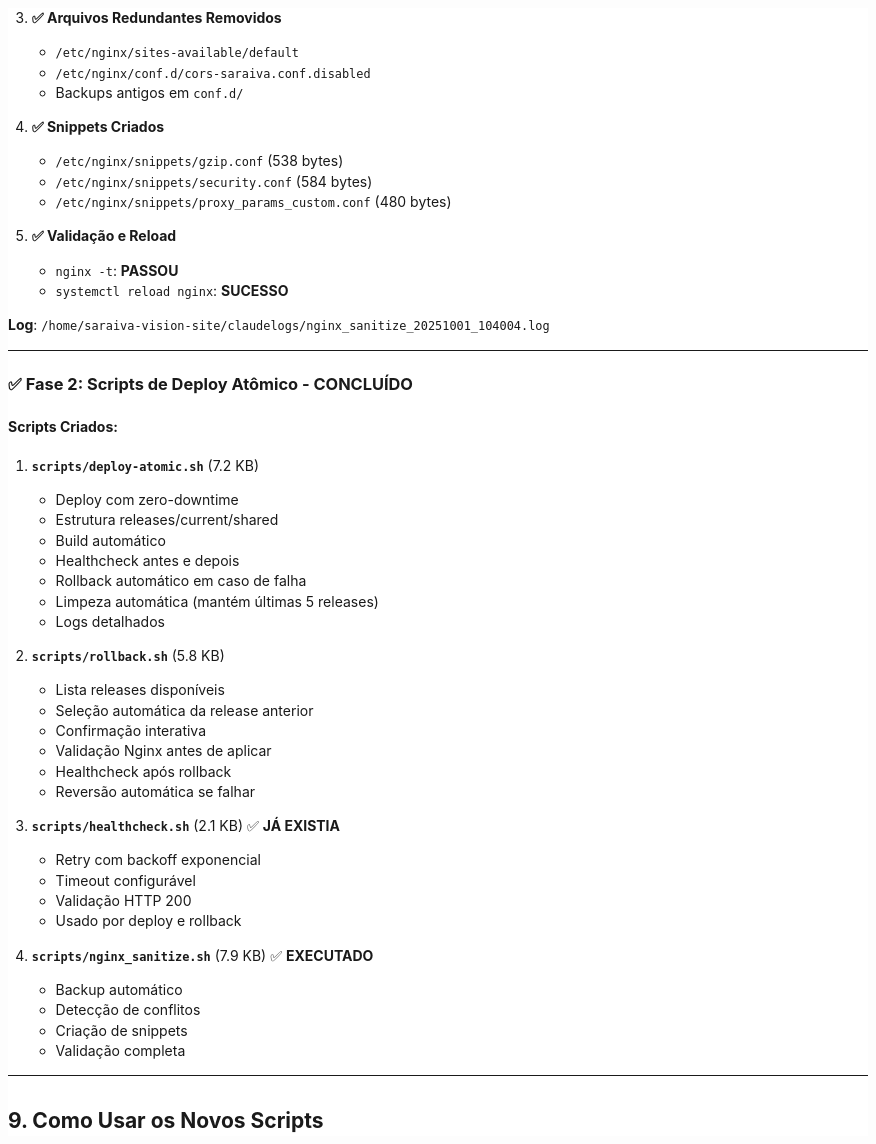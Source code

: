 3. **✅ Arquivos Redundantes Removidos**
   - `/etc/nginx/sites-available/default`
   - `/etc/nginx/conf.d/cors-saraiva.conf.disabled`
   - Backups antigos em `conf.d/`

4. **✅ Snippets Criados**
   - `/etc/nginx/snippets/gzip.conf` (538 bytes)
   - `/etc/nginx/snippets/security.conf` (584 bytes)
   - `/etc/nginx/snippets/proxy_params_custom.conf` (480 bytes)

5. **✅ Validação e Reload**
   - `nginx -t`: **PASSOU**
   - `systemctl reload nginx`: **SUCESSO**

**Log**: `/home/saraiva-vision-site/claudelogs/nginx_sanitize_20251001_104004.log`

---

### ✅ Fase 2: Scripts de Deploy Atômico - CONCLUÍDO

#### Scripts Criados:

1. **`scripts/deploy-atomic.sh`** (7.2 KB)
   - Deploy com zero-downtime
   - Estrutura releases/current/shared
   - Build automático
   - Healthcheck antes e depois
   - Rollback automático em caso de falha
   - Limpeza automática (mantém últimas 5 releases)
   - Logs detalhados

2. **`scripts/rollback.sh`** (5.8 KB)
   - Lista releases disponíveis
   - Seleção automática da release anterior
   - Confirmação interativa
   - Validação Nginx antes de aplicar
   - Healthcheck após rollback
   - Reversão automática se falhar

3. **`scripts/healthcheck.sh`** (2.1 KB) ✅ **JÁ EXISTIA**
   - Retry com backoff exponencial
   - Timeout configurável
   - Validação HTTP 200
   - Usado por deploy e rollback

4. **`scripts/nginx_sanitize.sh`** (7.9 KB) ✅ **EXECUTADO**
   - Backup automático
   - Detecção de conflitos
   - Criação de snippets
   - Validação completa

---

## 9. Como Usar os Novos Scripts
